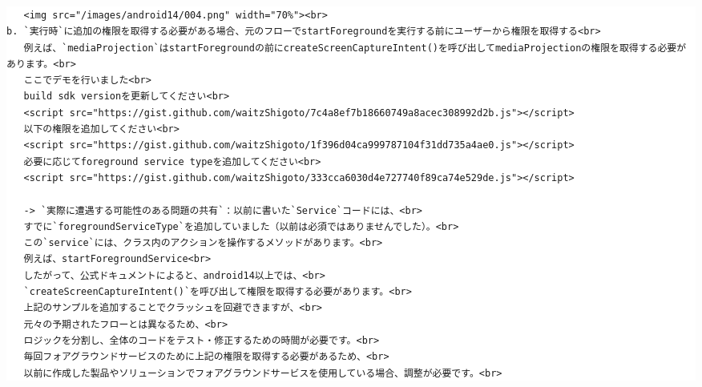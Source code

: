        <img src="/images/android14/004.png" width="70%"><br>
    b. `実行時`に追加の権限を取得する必要がある場合、元のフローでstartForegroundを実行する前にユーザーから権限を取得する<br>
       例えば、`mediaProjection`はstartForegroundの前にcreateScreenCaptureIntent()を呼び出してmediaProjectionの権限を取得する必要があります。<br>
       ここでデモを行いました<br>
       build sdk versionを更新してください<br>
       <script src="https://gist.github.com/waitzShigoto/7c4a8ef7b18660749a8acec308992d2b.js"></script>
       以下の権限を追加してください<br>
       <script src="https://gist.github.com/waitzShigoto/1f396d04ca999787104f31dd735a4ae0.js"></script>
       必要に応じてforeground service typeを追加してください<br>
       <script src="https://gist.github.com/waitzShigoto/333cca6030d4e727740f89ca74e529de.js"></script>

       -> `実際に遭遇する可能性のある問題の共有`：以前に書いた`Service`コードには、<br>
       すでに`foregroundServiceType`を追加していました（以前は必須ではありませんでした）。<br>
       この`service`には、クラス内のアクションを操作するメソッドがあります。<br>
       例えば、startForegroundService<br>
       したがって、公式ドキュメントによると、android14以上では、<br>
       `createScreenCaptureIntent()`を呼び出して権限を取得する必要があります。<br>
       上記のサンプルを追加することでクラッシュを回避できますが、<br>
       元々の予期されたフローとは異なるため、<br>
       ロジックを分割し、全体のコードをテスト・修正するための時間が必要です。<br>
       毎回フォアグラウンドサービスのために上記の権限を取得する必要があるため、<br>
       以前に作成した製品やソリューションでフォアグラウンドサービスを使用している場合、調整が必要です。<br>
